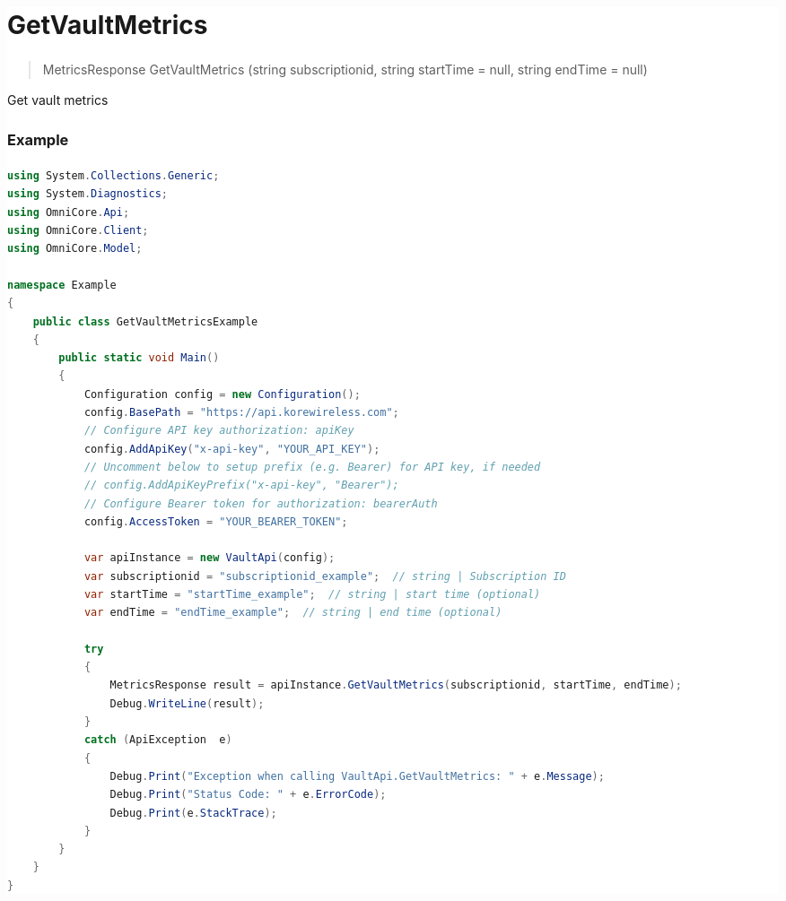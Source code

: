 <a name="getvaultmetrics"></a>
# **GetVaultMetrics**
> MetricsResponse GetVaultMetrics (string subscriptionid, string startTime = null, string endTime = null)



Get vault metrics

### Example
```csharp
using System.Collections.Generic;
using System.Diagnostics;
using OmniCore.Api;
using OmniCore.Client;
using OmniCore.Model;

namespace Example
{
    public class GetVaultMetricsExample
    {
        public static void Main()
        {
            Configuration config = new Configuration();
            config.BasePath = "https://api.korewireless.com";
            // Configure API key authorization: apiKey
            config.AddApiKey("x-api-key", "YOUR_API_KEY");
            // Uncomment below to setup prefix (e.g. Bearer) for API key, if needed
            // config.AddApiKeyPrefix("x-api-key", "Bearer");
            // Configure Bearer token for authorization: bearerAuth
            config.AccessToken = "YOUR_BEARER_TOKEN";

            var apiInstance = new VaultApi(config);
            var subscriptionid = "subscriptionid_example";  // string | Subscription ID
            var startTime = "startTime_example";  // string | start time (optional) 
            var endTime = "endTime_example";  // string | end time (optional) 

            try
            {
                MetricsResponse result = apiInstance.GetVaultMetrics(subscriptionid, startTime, endTime);
                Debug.WriteLine(result);
            }
            catch (ApiException  e)
            {
                Debug.Print("Exception when calling VaultApi.GetVaultMetrics: " + e.Message);
                Debug.Print("Status Code: " + e.ErrorCode);
                Debug.Print(e.StackTrace);
            }
        }
    }
}
```
